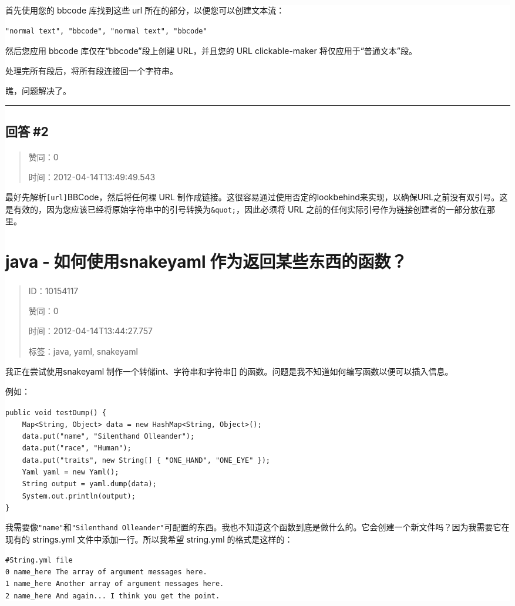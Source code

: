 首先使用您的 bbcode 库找到这些 url 所在的部分，以便您可以创建文本流：

```
"normal text", "bbcode", "normal text", "bbcode" 
```

然后您应用 bbcode 库仅在“bbcode”段上创建 URL，并且您的 URL clickable-maker 将仅应用于“普通文本”段。

处理完所有段后，将所有段连接回一个字符串。

瞧，问题解决了。

* * *

## 回答 #2

> 赞同：0
> 
> 时间：2012-04-14T13:49:49.543

最好先解析`[url]`BBCode，然后将任何裸 URL 制作成链接。这很容易通过使用否定的lookbehind来实现，以确保URL之前没有双引号。这是有效的，因为您应该已经将原始字符串中的引号转换为`&quot;`，因此必须将 URL 之前的任何实际引号作为链接创建者的一部分放在那里。

# java - 如何使用snakeyaml 作为返回某些东西的函数？

> ID：10154117
> 
> 赞同：0
> 
> 时间：2012-04-14T13:44:27.757
> 
> 标签：java, yaml, snakeyaml

我正在尝试使用snakeyaml 制作一个转储int、字符串和字符串[] 的函数。问题是我不知道如何编写函数以便可以插入信息。

例如：

```
public void testDump() {
    Map<String, Object> data = new HashMap<String, Object>();
    data.put("name", "Silenthand Olleander");
    data.put("race", "Human");
    data.put("traits", new String[] { "ONE_HAND", "ONE_EYE" });
    Yaml yaml = new Yaml();
    String output = yaml.dump(data);
    System.out.println(output);
} 
```

我需要像`"name"`和`"Silenthand Olleander"`可配置的东西。我也不知道这个函数到底是做什么的。它会创建一个新文件吗？因为我需要它在现有的 strings.yml 文件中添加一行。所以我希望 string.yml 的格式是这样的：

```
#String.yml file
0 name_here The array of argument messages here.
1 name_here Another array of argument messages here.
2 name_here And again... I think you get the point. 
```
